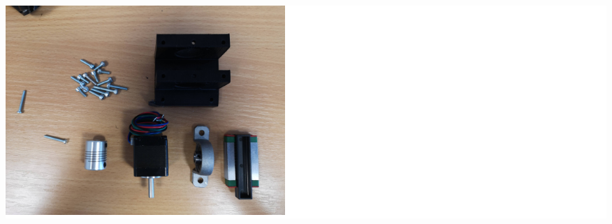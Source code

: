 <a href="#logo" name="logo"><img src="./IMAGES/Opentrons_28.jpg" width="400"></a>
</p>

<p align="left">